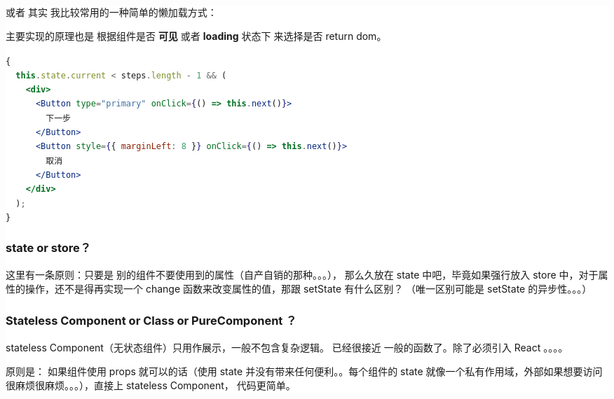 或者 其实 我比较常用的一种简单的懒加载方式：

主要实现的原理也是 根据组件是否 **可见** 或者 **loading** 状态下 来选择是否 return dom。

```jsx
{
  this.state.current < steps.length - 1 && (
    <div>
      <Button type="primary" onClick={() => this.next()}>
        下一步
      </Button>
      <Button style={{ marginLeft: 8 }} onClick={() => this.next()}>
        取消
      </Button>
    </div>
  );
}
```

### state or store？

这里有一条原则：只要是 别的组件不要使用到的属性（自产自销的那种。。。）， 那么久放在 state 中吧，毕竟如果强行放入 store 中，对于属性的操作，还不是得再实现一个 change 函数来改变属性的值，那跟 setState 有什么区别？ （唯一区别可能是 setState 的异步性。。。）

### Stateless Component or Class or PureComponent ？

stateless Component（无状态组件）只用作展示，一般不包含复杂逻辑。 已经很接近 一般的函数了。除了必须引入 React 。。。。

原则是： 如果组件使用 props 就可以的话（使用 state 并没有带来任何便利。。每个组件的 state 就像一个私有作用域，外部如果想要访问 很麻烦很麻烦。。。），直接上 stateless Component， 代码更简单。
